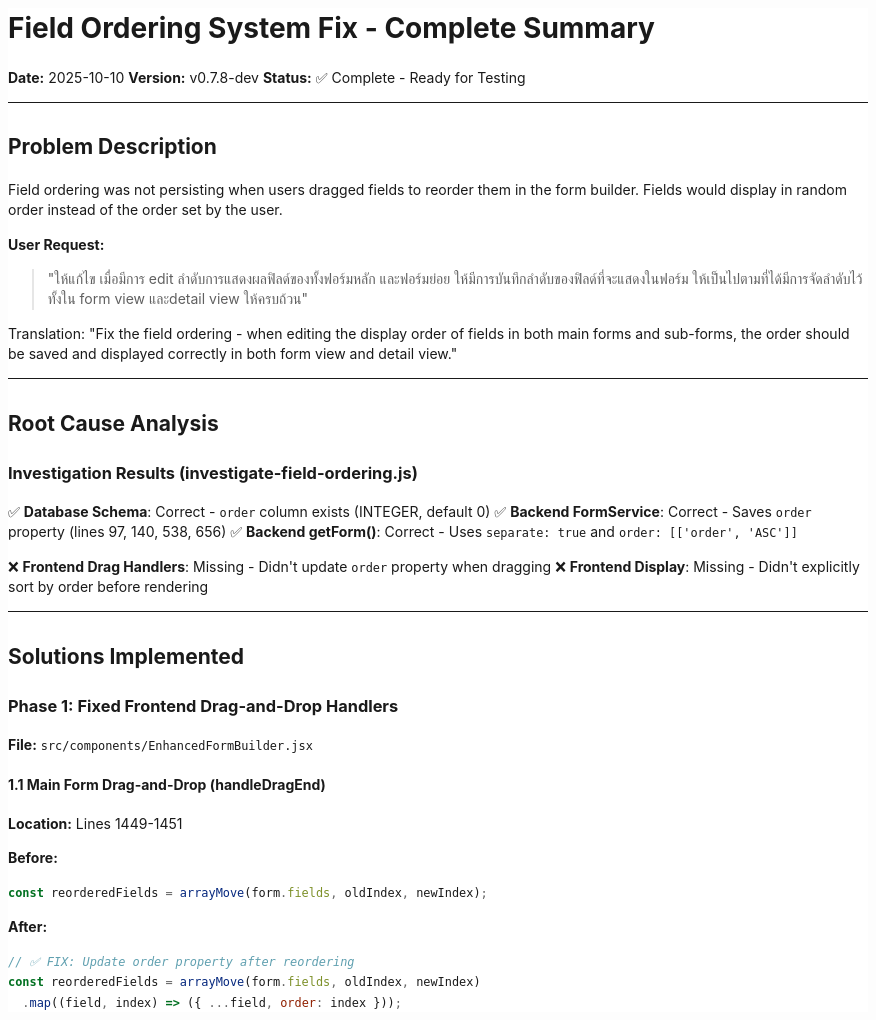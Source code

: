 # Field Ordering System Fix - Complete Summary

**Date:** 2025-10-10
**Version:** v0.7.8-dev
**Status:** ✅ Complete - Ready for Testing

---

## Problem Description

Field ordering was not persisting when users dragged fields to reorder them in the form builder. Fields would display in random order instead of the order set by the user.

**User Request:**
> "ให้แก้ไข เมื่อมีการ edit ลำดับการแสดงผลฟิลด์ของทั้งฟอร์มหลัก และฟอร์มย่อย ให้มีการบันทึกลำดับของฟิลด์ที่จะแสดงในฟอร์ม ให้เป็นไปตามที่ได้มีการจัดลำดับไว้ ทั้งใน form view และdetail view ให้ครบถ้วน"

Translation: "Fix the field ordering - when editing the display order of fields in both main forms and sub-forms, the order should be saved and displayed correctly in both form view and detail view."

---

## Root Cause Analysis

### Investigation Results (investigate-field-ordering.js)

✅ **Database Schema**: Correct - `order` column exists (INTEGER, default 0)
✅ **Backend FormService**: Correct - Saves `order` property (lines 97, 140, 538, 656)
✅ **Backend getForm()**: Correct - Uses `separate: true` and `order: [['order', 'ASC']]`

❌ **Frontend Drag Handlers**: Missing - Didn't update `order` property when dragging
❌ **Frontend Display**: Missing - Didn't explicitly sort by order before rendering

---

## Solutions Implemented

### Phase 1: Fixed Frontend Drag-and-Drop Handlers

**File:** `src/components/EnhancedFormBuilder.jsx`

#### 1.1 Main Form Drag-and-Drop (handleDragEnd)
**Location:** Lines 1449-1451

**Before:**
```javascript
const reorderedFields = arrayMove(form.fields, oldIndex, newIndex);
```

**After:**
```javascript
// ✅ FIX: Update order property after reordering
const reorderedFields = arrayMove(form.fields, oldIndex, newIndex)
  .map((field, index) => ({ ...field, order: index }));
```
